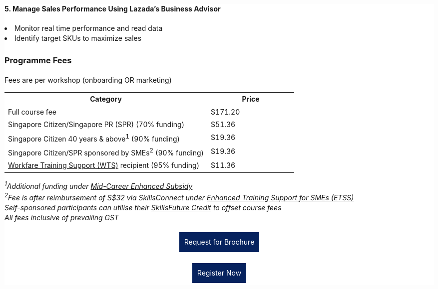 <h4>5. Manage Sales Performance Using Lazada’s Business Advisor</h4>
  <li>Monitor real time performance and read data</li>
  <li>Identify target SKUs to maximize sales</li>
</ul>

<h3>Programme Fees</h3>
Fees are per workshop (onboarding OR marketing)

<center>
<table style="width:100%;">
<tr>
<th style="width:70%;">Category</th>
<th style="width:30%:">Price</th>
</tr>

<tr>
<td>Full course fee</td>
<td>$171.20</td>
</tr>

<tr>
<td>Singapore Citizen/Singapore PR (SPR) (70% funding)</td>
<td>$51.36</td>
</tr>

<tr>
<td>Singapore Citizen 40 years & above<sup>1</sup> (90% funding)</td>
<td>$19.36</td>
</tr>

<tr>
  <td>Singapore Citizen/SPR sponsored by SMEs<sup>2</sup> (90% funding)</td>
<td>$19.36</td>
</tr>

<tr>
<td><a href="/services/consultancy/funding-and-support/workfare-training-support-scheme">Workfare Training Support (WTS)</a> recipient (95% funding)</td>
<td>$11.36</td>
</tr>

</table>
</center>

<em><sup>1</sup>Additional funding under <a href="/services/consultancy/funding-and-support/mid-career-enhanced-subsidy">Mid-Career Enhanced Subsidy</a><br>
<sup>2</sup>Fee is after reimbursement of S$32 via SkillsConnect under <a href="/services/consultancy/funding-and-support/skillsfuture-enhanced-training-support-for-smes">Enhanced Training Support for SMEs (ETSS)</a><br>
Self-sponsored participants can utilise their <a href="/services/consultancy/funding-and-support/skillsfuture-credit">SkillsFuture Credit</a> to offset course fees<br>
All fees inclusive of prevailing GST</em>

<center><a href="https://form.gov.sg/#!/5e4a462056e8230011d5d3bb" style="background-color:#06225e; border:white; color:white; padding: 10px 10px; text-align:center; display:inline-block; margin: 4px 2px; cursor:pointer;text-decoration:none;" target="_blank">Request for Brochure</a></center>

 <P> <center><a href="https://www.form.gov.sg/#!/5ba3111a44c4a1000f184264" style="background-color:#06225e; border:white; color:white; padding: 10px 10px; text-align:center; display:inline-block; margin: 4px 2px; cursor:pointer;text-decoration:none;" target="_blank">Register Now</a></center>
